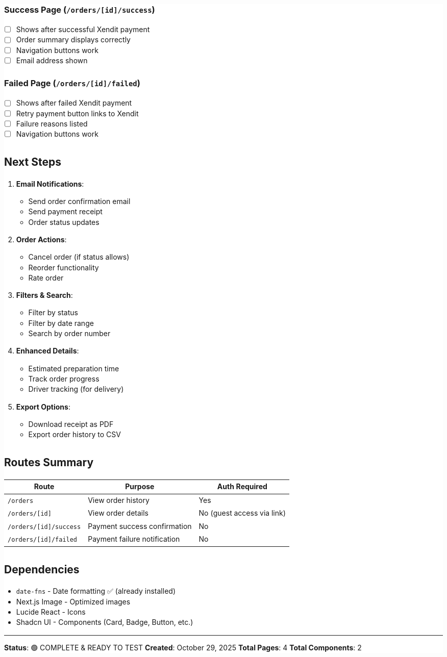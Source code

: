 ### Success Page (`/orders/[id]/success`)
- [ ] Shows after successful Xendit payment
- [ ] Order summary displays correctly
- [ ] Navigation buttons work
- [ ] Email address shown

### Failed Page (`/orders/[id]/failed`)
- [ ] Shows after failed Xendit payment
- [ ] Retry payment button links to Xendit
- [ ] Failure reasons listed
- [ ] Navigation buttons work

## Next Steps

1. **Email Notifications**:
   - Send order confirmation email
   - Send payment receipt
   - Order status updates

2. **Order Actions**:
   - Cancel order (if status allows)
   - Reorder functionality
   - Rate order

3. **Filters & Search**:
   - Filter by status
   - Filter by date range
   - Search by order number

4. **Enhanced Details**:
   - Estimated preparation time
   - Track order progress
   - Driver tracking (for delivery)

5. **Export Options**:
   - Download receipt as PDF
   - Export order history to CSV

## Routes Summary

| Route | Purpose | Auth Required |
|-------|---------|---------------|
| `/orders` | View order history | Yes |
| `/orders/[id]` | View order details | No (guest access via link) |
| `/orders/[id]/success` | Payment success confirmation | No |
| `/orders/[id]/failed` | Payment failure notification | No |

## Dependencies

- `date-fns` - Date formatting ✅ (already installed)
- Next.js Image - Optimized images
- Lucide React - Icons
- Shadcn UI - Components (Card, Badge, Button, etc.)

---

**Status**: 🟢 COMPLETE & READY TO TEST
**Created**: October 29, 2025
**Total Pages**: 4
**Total Components**: 2
